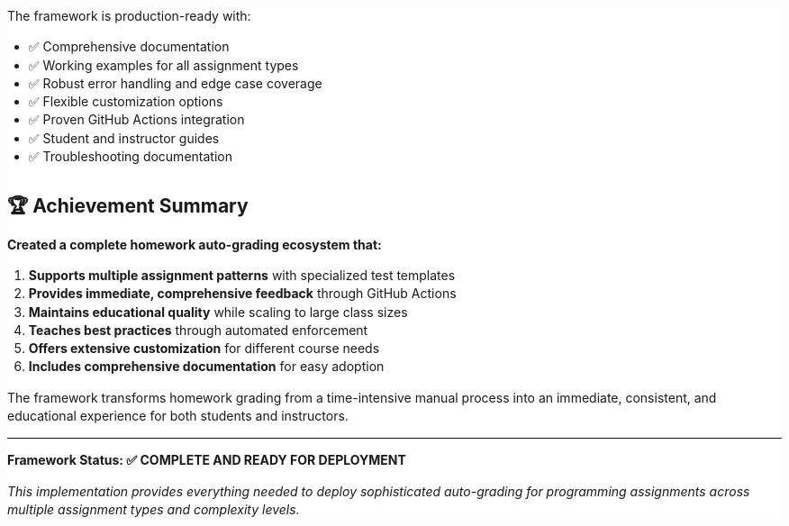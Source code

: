 The framework is production-ready with:
- ✅ Comprehensive documentation
- ✅ Working examples for all assignment types  
- ✅ Robust error handling and edge case coverage
- ✅ Flexible customization options
- ✅ Proven GitHub Actions integration
- ✅ Student and instructor guides
- ✅ Troubleshooting documentation

## 🏆 Achievement Summary

**Created a complete homework auto-grading ecosystem that:**

1. **Supports multiple assignment patterns** with specialized test templates
2. **Provides immediate, comprehensive feedback** through GitHub Actions
3. **Maintains educational quality** while scaling to large class sizes
4. **Teaches best practices** through automated enforcement
5. **Offers extensive customization** for different course needs
6. **Includes comprehensive documentation** for easy adoption

The framework transforms homework grading from a time-intensive manual process into an immediate, consistent, and educational experience for both students and instructors.

---

**Framework Status: ✅ COMPLETE AND READY FOR DEPLOYMENT**

*This implementation provides everything needed to deploy sophisticated auto-grading for programming assignments across multiple assignment types and complexity levels.*